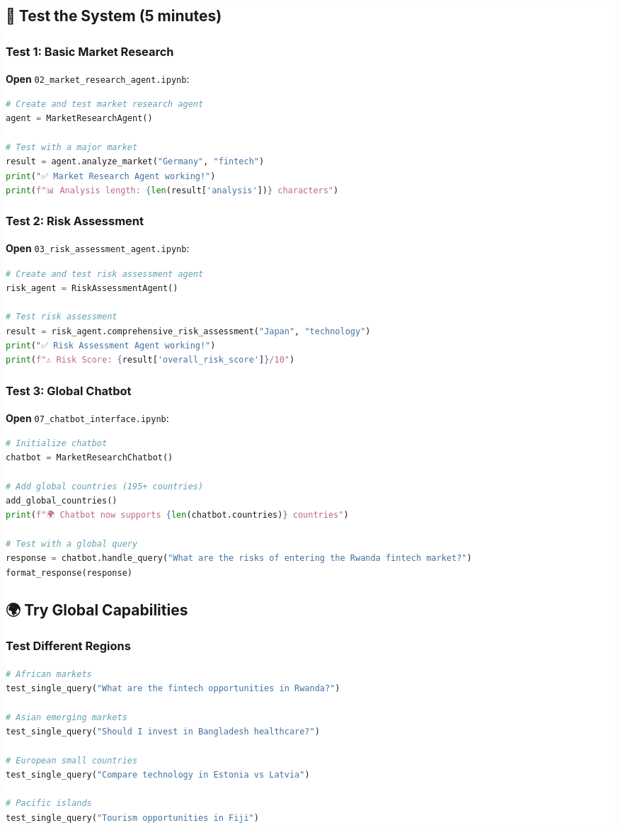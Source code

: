 ## 🧪 Test the System (5 minutes)

### Test 1: Basic Market Research
**Open** `02_market_research_agent.ipynb`:

```python
# Create and test market research agent
agent = MarketResearchAgent()

# Test with a major market
result = agent.analyze_market("Germany", "fintech")
print("✅ Market Research Agent working!")
print(f"📊 Analysis length: {len(result['analysis'])} characters")
```

### Test 2: Risk Assessment
**Open** `03_risk_assessment_agent.ipynb`:

```python
# Create and test risk assessment agent
risk_agent = RiskAssessmentAgent()

# Test risk assessment
result = risk_agent.comprehensive_risk_assessment("Japan", "technology")
print("✅ Risk Assessment Agent working!")
print(f"⚠️ Risk Score: {result['overall_risk_score']}/10")
```

### Test 3: Global Chatbot
**Open** `07_chatbot_interface.ipynb`:

```python
# Initialize chatbot
chatbot = MarketResearchChatbot()

# Add global countries (195+ countries)
add_global_countries()
print(f"🌍 Chatbot now supports {len(chatbot.countries)} countries")

# Test with a global query
response = chatbot.handle_query("What are the risks of entering the Rwanda fintech market?")
format_response(response)
```

## 🌍 Try Global Capabilities

### Test Different Regions
```python
# African markets
test_single_query("What are the fintech opportunities in Rwanda?")

# Asian emerging markets
test_single_query("Should I invest in Bangladesh healthcare?")

# European small countries
test_single_query("Compare technology in Estonia vs Latvia")

# Pacific islands
test_single_query("Tourism opportunities in Fiji")
```
